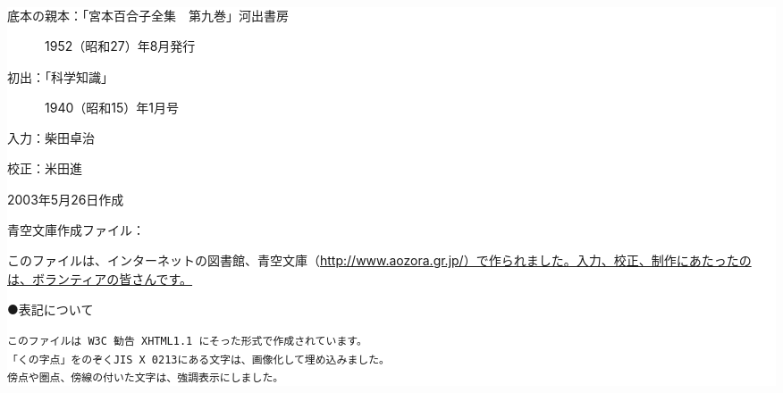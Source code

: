 底本の親本：「宮本百合子全集　第九巻」河出書房

　　　1952（昭和27）年8月発行

初出：「科学知識」

　　　1940（昭和15）年1月号

入力：柴田卓治

校正：米田進

2003年5月26日作成

青空文庫作成ファイル：

このファイルは、インターネットの図書館、青空文庫（http://www.aozora.gr.jp/）で作られました。入力、校正、制作にあたったのは、ボランティアの皆さんです。











●表記について


	このファイルは W3C 勧告 XHTML1.1 にそった形式で作成されています。
	「くの字点」をのぞくJIS X 0213にある文字は、画像化して埋め込みました。
	傍点や圏点、傍線の付いた文字は、強調表示にしました。